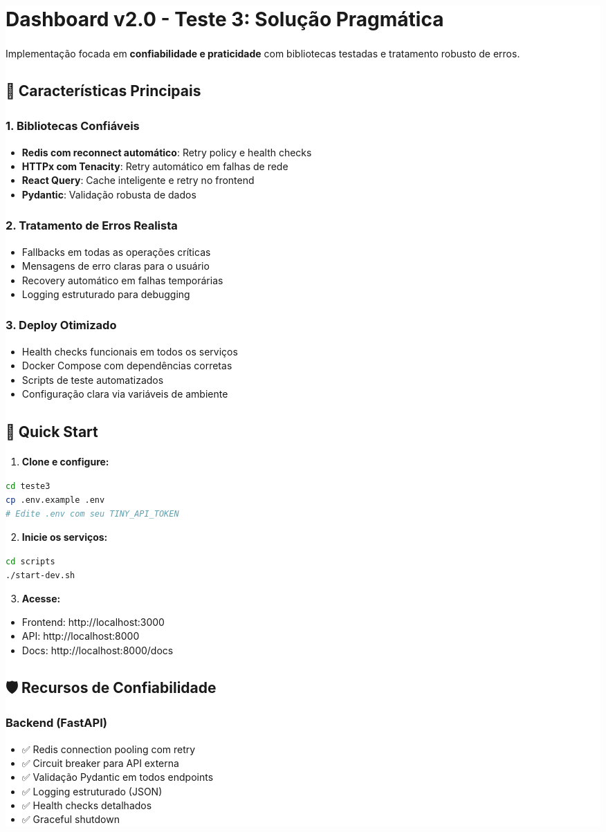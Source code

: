 # Dashboard v2.0 - Teste 3: Solução Pragmática

Implementação focada em **confiabilidade e praticidade** com bibliotecas testadas e tratamento robusto de erros.

## 🎯 Características Principais

### 1. **Bibliotecas Confiáveis**
- **Redis com reconnect automático**: Retry policy e health checks
- **HTTPx com Tenacity**: Retry automático em falhas de rede
- **React Query**: Cache inteligente e retry no frontend
- **Pydantic**: Validação robusta de dados

### 2. **Tratamento de Erros Realista**
- Fallbacks em todas as operações críticas
- Mensagens de erro claras para o usuário
- Recovery automático em falhas temporárias
- Logging estruturado para debugging

### 3. **Deploy Otimizado**
- Health checks funcionais em todos os serviços
- Docker Compose com dependências corretas
- Scripts de teste automatizados
- Configuração clara via variáveis de ambiente

## 🚀 Quick Start

1. **Clone e configure:**
```bash
cd teste3
cp .env.example .env
# Edite .env com seu TINY_API_TOKEN
```

2. **Inicie os serviços:**
```bash
cd scripts
./start-dev.sh
```

3. **Acesse:**
- Frontend: http://localhost:3000
- API: http://localhost:8000
- Docs: http://localhost:8000/docs

## 🛡️ Recursos de Confiabilidade

### Backend (FastAPI)
- ✅ Redis connection pooling com retry
- ✅ Circuit breaker para API externa
- ✅ Validação Pydantic em todos endpoints
- ✅ Logging estruturado (JSON)
- ✅ Health checks detalhados
- ✅ Graceful shutdown
